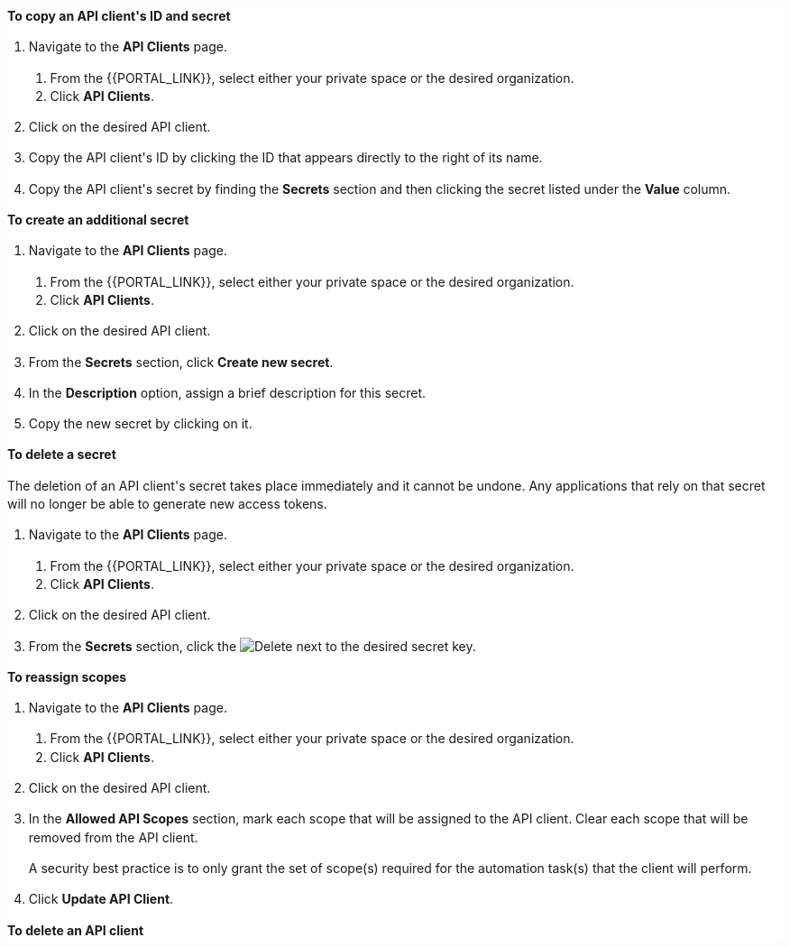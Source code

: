 **<a id="copy-client-id-secret" />To copy an API client's ID and secret**

1.  Navigate to the **API Clients** page.

    1.  From the {{PORTAL_LINK}}, select either your private space or the desired organization.
    2.  Click **API Clients**.

2.  Click on the desired API client. 
3.  Copy the API client's ID by clicking the ID that appears directly to the right of its name.
4.  Copy the API client's secret by finding the **Secrets** section and then clicking the secret listed under the **Value** column.

**To create an additional secret**
1.  Navigate to the **API Clients** page.

    1.  From the {{PORTAL_LINK}}, select either your private space or the desired organization.
    2.  Click **API Clients**.

2.  Click on the desired API client. 
3.  From the **Secrets** section, click **Create new secret**.
4.  In the **Description** option, assign a brief description for this secret. 
5.  Copy the new secret by clicking on it.

**To delete a secret**
<Callout type="important">

  The deletion of an API client's secret takes place immediately and it cannot be undone. Any applications that rely on that secret will no longer be able to generate new access tokens.

</Callout>

1.  Navigate to the **API Clients** page.

    1.  From the {{PORTAL_LINK}}, select either your private space or the desired organization.
    2.  Click **API Clients**.

2.  Click on the desired API client. 
3.  From the **Secrets** section, click the <Image inline src="/images/v7/icons/trash.png" alt="Delete" /> next to the desired secret key.

**To reassign scopes**
1.  Navigate to the **API Clients** page.

    1.  From the {{PORTAL_LINK}}, select either your private space or the desired organization.
    2.  Click **API Clients**.

2.  Click on the desired API client. 
3.  In the **Allowed API Scopes** section, mark each scope that will be assigned to the API client. Clear each scope that will be removed from the API client.

    <Callout type="tip">

      A security best practice is to only grant the set of scope(s) required for the automation task(s) that the client will perform.

	</Callout>

4.  Click **Update API Client**.

**To delete an API client**
